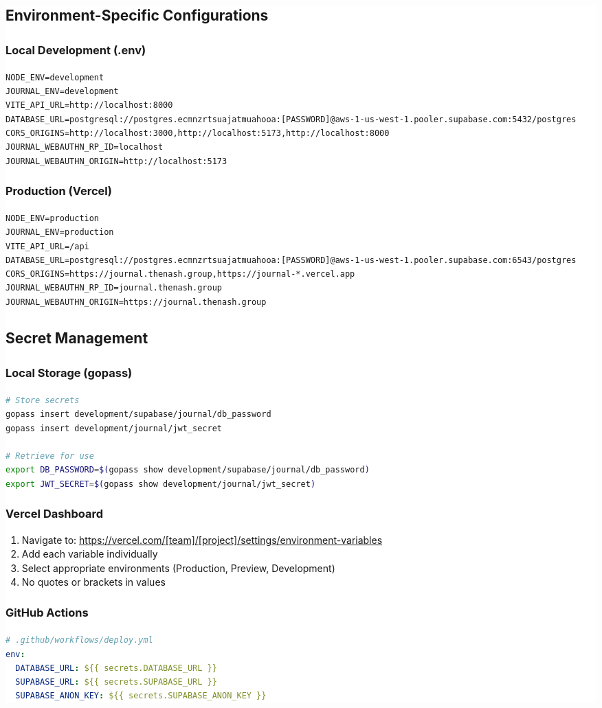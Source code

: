 ## Environment-Specific Configurations

### Local Development (.env)

```env
NODE_ENV=development
JOURNAL_ENV=development
VITE_API_URL=http://localhost:8000
DATABASE_URL=postgresql://postgres.ecmnzrtsuajatmuahooa:[PASSWORD]@aws-1-us-west-1.pooler.supabase.com:5432/postgres
CORS_ORIGINS=http://localhost:3000,http://localhost:5173,http://localhost:8000
JOURNAL_WEBAUTHN_RP_ID=localhost
JOURNAL_WEBAUTHN_ORIGIN=http://localhost:5173
```

### Production (Vercel)

```env
NODE_ENV=production
JOURNAL_ENV=production
VITE_API_URL=/api
DATABASE_URL=postgresql://postgres.ecmnzrtsuajatmuahooa:[PASSWORD]@aws-1-us-west-1.pooler.supabase.com:6543/postgres
CORS_ORIGINS=https://journal.thenash.group,https://journal-*.vercel.app
JOURNAL_WEBAUTHN_RP_ID=journal.thenash.group
JOURNAL_WEBAUTHN_ORIGIN=https://journal.thenash.group
```

## Secret Management

### Local Storage (gopass)

```bash
# Store secrets
gopass insert development/supabase/journal/db_password
gopass insert development/journal/jwt_secret

# Retrieve for use
export DB_PASSWORD=$(gopass show development/supabase/journal/db_password)
export JWT_SECRET=$(gopass show development/journal/jwt_secret)
```

### Vercel Dashboard

1. Navigate to: https://vercel.com/[team]/[project]/settings/environment-variables
2. Add each variable individually
3. Select appropriate environments (Production, Preview, Development)
4. No quotes or brackets in values

### GitHub Actions

```yaml
# .github/workflows/deploy.yml
env:
  DATABASE_URL: ${{ secrets.DATABASE_URL }}
  SUPABASE_URL: ${{ secrets.SUPABASE_URL }}
  SUPABASE_ANON_KEY: ${{ secrets.SUPABASE_ANON_KEY }}
```
